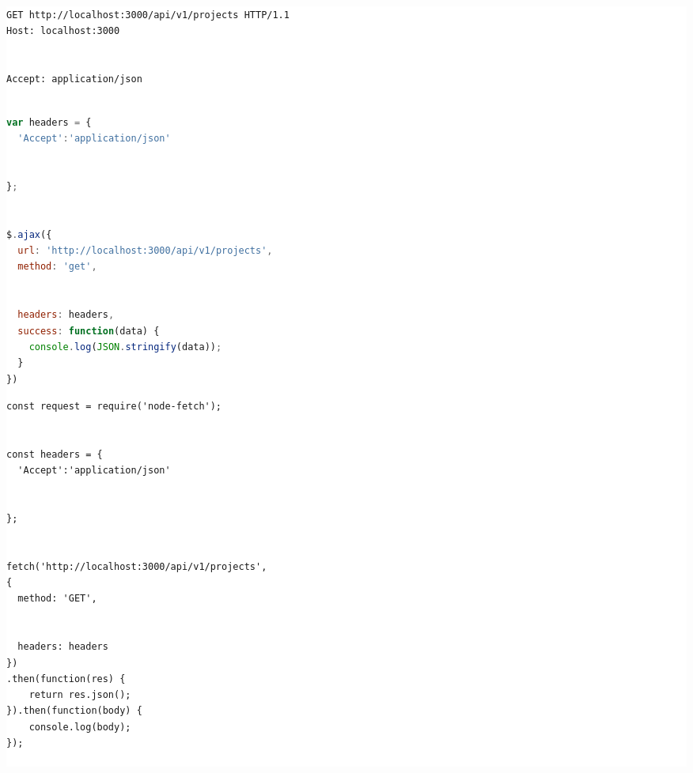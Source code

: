 
```http
GET http://localhost:3000/api/v1/projects HTTP/1.1
Host: localhost:3000


Accept: application/json


```


```javascript
var headers = {
  'Accept':'application/json'


};


$.ajax({
  url: 'http://localhost:3000/api/v1/projects',
  method: 'get',


  headers: headers,
  success: function(data) {
    console.log(JSON.stringify(data));
  }
})


```


```javascript--nodejs
const request = require('node-fetch');


const headers = {
  'Accept':'application/json'


};


fetch('http://localhost:3000/api/v1/projects',
{
  method: 'GET',


  headers: headers
})
.then(function(res) {
    return res.json();
}).then(function(body) {
    console.log(body);
});


```
